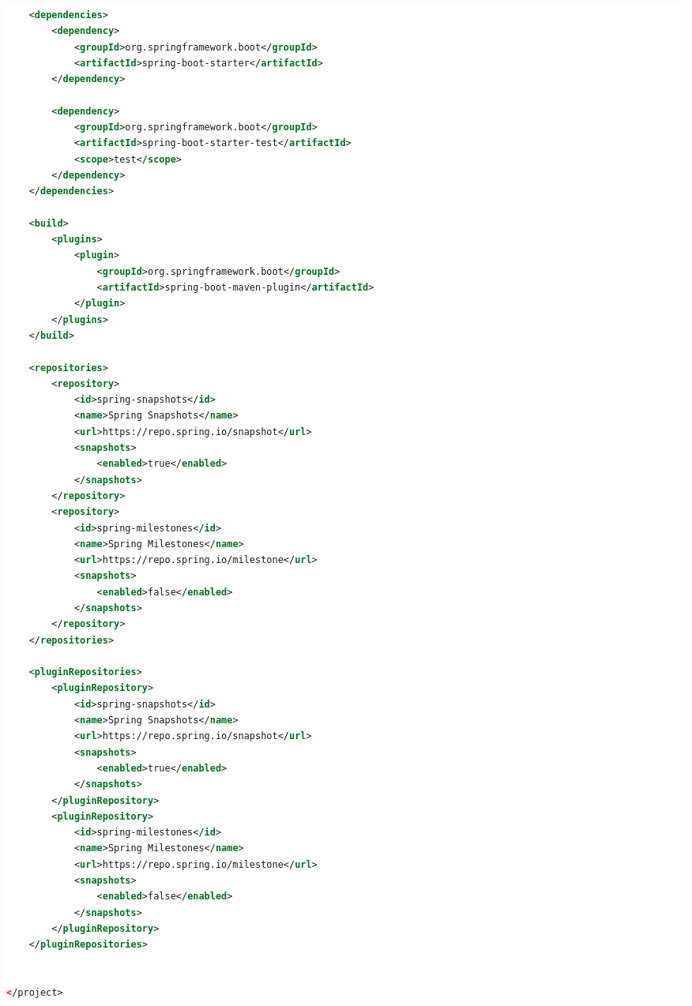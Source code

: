 ```xml
	<dependencies>
		<dependency>
			<groupId>org.springframework.boot</groupId>
			<artifactId>spring-boot-starter</artifactId>
		</dependency>

		<dependency>
			<groupId>org.springframework.boot</groupId>
			<artifactId>spring-boot-starter-test</artifactId>
			<scope>test</scope>
		</dependency>
	</dependencies>

	<build>
		<plugins>
			<plugin>
				<groupId>org.springframework.boot</groupId>
				<artifactId>spring-boot-maven-plugin</artifactId>
			</plugin>
		</plugins>
	</build>

	<repositories>
		<repository>
			<id>spring-snapshots</id>
			<name>Spring Snapshots</name>
			<url>https://repo.spring.io/snapshot</url>
			<snapshots>
				<enabled>true</enabled>
			</snapshots>
		</repository>
		<repository>
			<id>spring-milestones</id>
			<name>Spring Milestones</name>
			<url>https://repo.spring.io/milestone</url>
			<snapshots>
				<enabled>false</enabled>
			</snapshots>
		</repository>
	</repositories>

	<pluginRepositories>
		<pluginRepository>
			<id>spring-snapshots</id>
			<name>Spring Snapshots</name>
			<url>https://repo.spring.io/snapshot</url>
			<snapshots>
				<enabled>true</enabled>
			</snapshots>
		</pluginRepository>
		<pluginRepository>
			<id>spring-milestones</id>
			<name>Spring Milestones</name>
			<url>https://repo.spring.io/milestone</url>
			<snapshots>
				<enabled>false</enabled>
			</snapshots>
		</pluginRepository>
	</pluginRepositories>


</project>
```